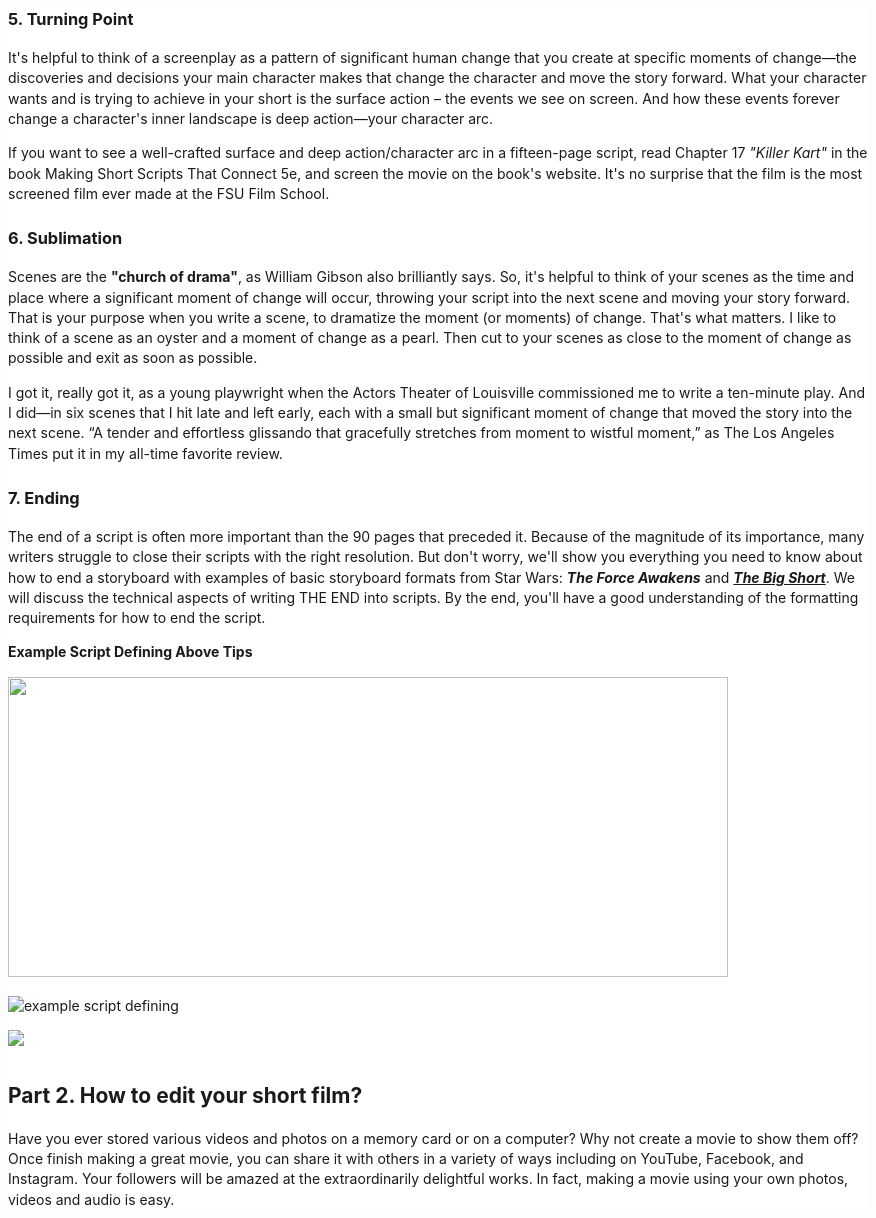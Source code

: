 ### 5\. Turning Point

It's helpful to think of a screenplay as a pattern of significant human change that you create at specific moments of change—the discoveries and decisions your main character makes that change the character and move the story forward. What your character wants and is trying to achieve in your short is the surface action – the events we see on screen. And how these events forever change a character's inner landscape is deep action—your character arc.

If you want to see a well-crafted surface and deep action/character arc in a fifteen-page script, read Chapter 17 _"Killer Kart"_ in the book Making Short Scripts That Connect 5e, and screen the movie on the book's website. It's no surprise that the film is the most screened film ever made at the FSU Film School.

### 6\. Sublimation

Scenes are the **"church of drama"**, as William Gibson also brilliantly says. So, it's helpful to think of your scenes as the time and place where a significant moment of change will occur, throwing your script into the next scene and moving your story forward. That is your purpose when you write a scene, to dramatize the moment (or moments) of change. That's what matters. I like to think of a scene as an oyster and a moment of change as a pearl. Then cut to your scenes as close to the moment of change as possible and exit as soon as possible.

I got it, really got it, as a young playwright when the Actors Theater of Louisville commissioned me to write a ten-minute play. And I did—in six scenes that I hit late and left early, each with a small but significant moment of change that moved the story into the next scene. “A tender and effortless glissando that gracefully stretches from moment to wistful moment,” as The Los Angeles Times put it in my all-time favorite review.

### 7\. Ending

The end of a script is often more important than the 90 pages that preceded it. Because of the magnitude of its importance, many writers struggle to close their scripts with the right resolution. But don't worry, we'll show you everything you need to know about how to end a storyboard with examples of basic storyboard formats from Star Wars: **_The Force Awakens_** and [**_The Big Short_**](https://www.imdb.com/title/tt1596363/). We will discuss the technical aspects of writing THE END into scripts. By the end, you'll have a good understanding of the formatting requirements for how to end the script.

**Example Script Defining Above Tips**


<a href="https://25home.pxf.io/c/5597632/2090698/16836" target="_top" id="2090698"><img src="//a.impactradius-go.com/display-ad/16836-2090698" border="0" alt="" width="720" height="300"/></a>

![example script defining](https://images.wondershare.com/filmora/article-images/2022/08/short-film-script-example-3.jpg)


<a href="https://shop.manycam.com/order/checkout.php?PRODS=17729331&QTY=1&AFFILIATE=108875&CART=1"><img src="https://secure.avangate.com/images/merchant/8230bea7d54bcdf99cdfe85cb07313d5/mcaffbanner600x500.png" border="0"></a>

## Part 2\. How to edit your short film?

Have you ever stored various videos and photos on a memory card or on a computer? Why not create a movie to show them off? Once finish making a great movie, you can share it with others in a variety of ways including on YouTube, Facebook, and Instagram. Your followers will be amazed at the extraordinarily delightful works. In fact, making a movie using your own photos, videos and audio is easy.
